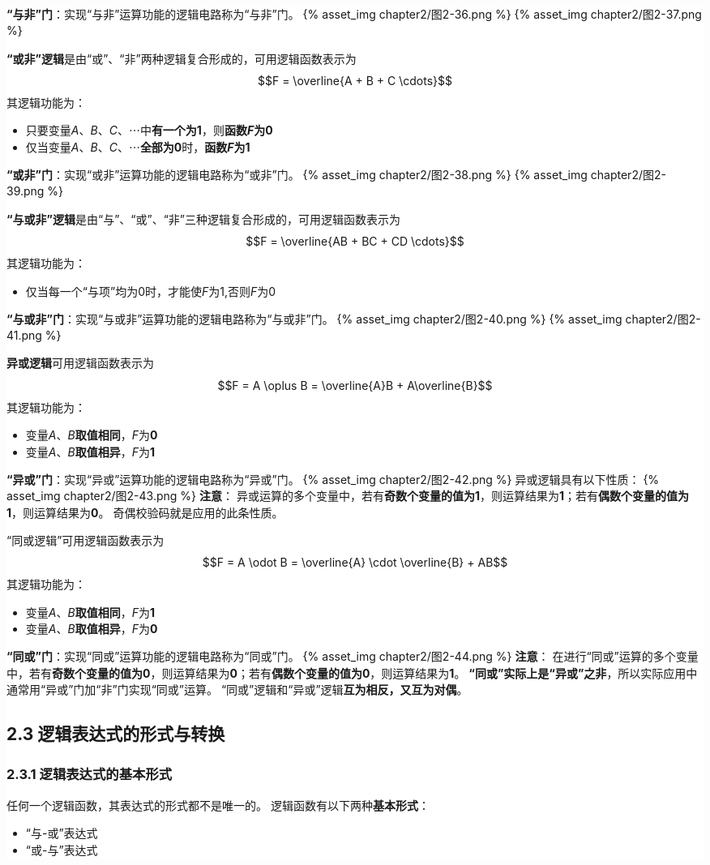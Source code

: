 **“与非”门**：实现“与非”运算功能的逻辑电路称为“与非”门。
{% asset_img chapter2/图2-36.png %}
{% asset_img chapter2/图2-37.png %}

**“或非”逻辑**是由“或”、“非”两种逻辑复合形成的，可用逻辑函数表示为
$$F = \overline{A + B + C \cdots}$$
其逻辑功能为：
+ 只要变量$A$、$B$、$C$、$\cdots$中**有一个为1**，则**函数$F$为0**
+ 仅当变量$A$、$B$、$C$、$\cdots$**全部为0**时，**函数$F$为1**

**“或非”门**：实现“或非”运算功能的逻辑电路称为“或非”门。
{% asset_img chapter2/图2-38.png %}
{% asset_img chapter2/图2-39.png %}

**“与或非”逻辑**是由“与”、“或”、“非”三种逻辑复合形成的，可用逻辑函数表示为
$$F = \overline{AB + BC + CD \cdots}$$
其逻辑功能为：
+ 仅当每一个“与项”均为0时，才能使$F$为1,否则$F$为0

**“与或非”门**：实现“与或非”运算功能的逻辑电路称为“与或非”门。
{% asset_img chapter2/图2-40.png %}
{% asset_img chapter2/图2-41.png %}

**异或逻辑**可用逻辑函数表示为
$$F = A \oplus B = \overline{A}B + A\overline{B}$$
其逻辑功能为：
+ 变量$A$、$B$**取值相同**，$F$为**0**
+ 变量$A$、$B$**取值相异**，$F$为**1**

**“异或”门**：实现“异或”运算功能的逻辑电路称为“异或”门。
{% asset_img chapter2/图2-42.png %}
异或逻辑具有以下性质：
{% asset_img chapter2/图2-43.png %}
**注意**：
异或运算的多个变量中，若有**奇数个变量的值为1**，则运算结果为**1**；若有**偶数个变量的值为1**，则运算结果为**0**。
奇偶校验码就是应用的此条性质。

“同或逻辑”可用逻辑函数表示为
$$F = A \odot B = \overline{A} \cdot \overline{B} + AB$$
其逻辑功能为：
+ 变量$A$、$B$**取值相同**，$F$为**1**
+ 变量$A$、$B$**取值相异**，$F$为**0**

**“同或”门**：实现“同或”运算功能的逻辑电路称为“同或”门。
{% asset_img chapter2/图2-44.png %}
**注意**：
在进行“同或”运算的多个变量中，若有**奇数个变量的值为0**，则运算结果为**0**；若有**偶数个变量的值为0**，则运算结果为**1**。
**“同或”**实际上是**“异或”之非**，所以实际应用中通常用“异或”门加“非”门实现“同或”运算。
“同或”逻辑和“异或”逻辑**互为相反，又互为对偶**。

2.3 逻辑表达式的形式与转换
------
### 2.3.1 逻辑表达式的基本形式
任何一个逻辑函数，其表达式的形式都不是唯一的。
逻辑函数有以下两种**基本形式**：
+ “与-或”表达式
+ “或-与”表达式
